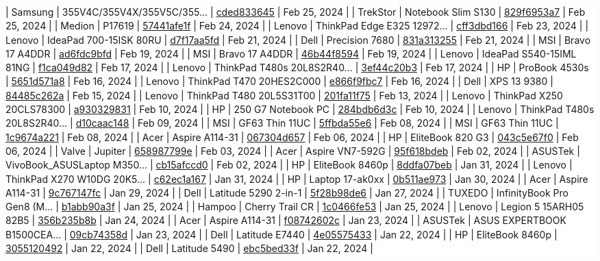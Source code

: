 | Samsung       | 355V4C/355V4X/355V5C/355... | [cded833645](https://linux-hardware.org/?probe=cded833645) | Feb 25, 2024 |
| TrekStor      | Notebook Slim S130          | [829f6953a7](https://linux-hardware.org/?probe=829f6953a7) | Feb 25, 2024 |
| Medion        | P17619                      | [57441afe1f](https://linux-hardware.org/?probe=57441afe1f) | Feb 24, 2024 |
| Lenovo        | ThinkPad Edge E325 12972... | [cff3dbd166](https://linux-hardware.org/?probe=cff3dbd166) | Feb 23, 2024 |
| Lenovo        | IdeaPad 700-15ISK 80RU      | [d7f17aa5fd](https://linux-hardware.org/?probe=d7f17aa5fd) | Feb 21, 2024 |
| Dell          | Precision 7680              | [831a313255](https://linux-hardware.org/?probe=831a313255) | Feb 21, 2024 |
| MSI           | Bravo 17 A4DDR              | [ad6fdc9bfd](https://linux-hardware.org/?probe=ad6fdc9bfd) | Feb 19, 2024 |
| MSI           | Bravo 17 A4DDR              | [46b44f8594](https://linux-hardware.org/?probe=46b44f8594) | Feb 19, 2024 |
| Lenovo        | IdeaPad S540-15IML 81NG     | [f1ca049d82](https://linux-hardware.org/?probe=f1ca049d82) | Feb 17, 2024 |
| Lenovo        | ThinkPad T480s 20L8S2R40... | [3ef44c20b3](https://linux-hardware.org/?probe=3ef44c20b3) | Feb 17, 2024 |
| HP            | ProBook 4530s               | [5651d571a8](https://linux-hardware.org/?probe=5651d571a8) | Feb 16, 2024 |
| Lenovo        | ThinkPad T470 20HES2C000    | [e866f9fbc7](https://linux-hardware.org/?probe=e866f9fbc7) | Feb 16, 2024 |
| Dell          | XPS 13 9380                 | [84485c262a](https://linux-hardware.org/?probe=84485c262a) | Feb 15, 2024 |
| Lenovo        | ThinkPad T480 20L5S31T00    | [201fa11f75](https://linux-hardware.org/?probe=201fa11f75) | Feb 13, 2024 |
| Lenovo        | ThinkPad X250 20CLS78300    | [a930329831](https://linux-hardware.org/?probe=a930329831) | Feb 10, 2024 |
| HP            | 250 G7 Notebook PC          | [284bdb6d3c](https://linux-hardware.org/?probe=284bdb6d3c) | Feb 10, 2024 |
| Lenovo        | ThinkPad T480s 20L8S2R40... | [d10caac148](https://linux-hardware.org/?probe=d10caac148) | Feb 09, 2024 |
| MSI           | GF63 Thin 11UC              | [5ffbda55e6](https://linux-hardware.org/?probe=5ffbda55e6) | Feb 08, 2024 |
| MSI           | GF63 Thin 11UC              | [1c9674a221](https://linux-hardware.org/?probe=1c9674a221) | Feb 08, 2024 |
| Acer          | Aspire A114-31              | [067304d657](https://linux-hardware.org/?probe=067304d657) | Feb 06, 2024 |
| HP            | EliteBook 820 G3            | [043c5e67f0](https://linux-hardware.org/?probe=043c5e67f0) | Feb 06, 2024 |
| Valve         | Jupiter                     | [658987799e](https://linux-hardware.org/?probe=658987799e) | Feb 03, 2024 |
| Acer          | Aspire VN7-592G             | [95f618bdeb](https://linux-hardware.org/?probe=95f618bdeb) | Feb 02, 2024 |
| ASUSTek       | VivoBook_ASUSLaptop M350... | [cb15afccd0](https://linux-hardware.org/?probe=cb15afccd0) | Feb 02, 2024 |
| HP            | EliteBook 8460p             | [8ddfa07beb](https://linux-hardware.org/?probe=8ddfa07beb) | Jan 31, 2024 |
| Lenovo        | ThinkPad X270 W10DG 20K5... | [c62ec1a167](https://linux-hardware.org/?probe=c62ec1a167) | Jan 31, 2024 |
| HP            | Laptop 17-ak0xx             | [0b511ae973](https://linux-hardware.org/?probe=0b511ae973) | Jan 30, 2024 |
| Acer          | Aspire A114-31              | [9c767147fc](https://linux-hardware.org/?probe=9c767147fc) | Jan 29, 2024 |
| Dell          | Latitude 5290 2-in-1        | [5f28b98de6](https://linux-hardware.org/?probe=5f28b98de6) | Jan 27, 2024 |
| TUXEDO        | InfinityBook Pro Gen8 (M... | [b1abb90a3f](https://linux-hardware.org/?probe=b1abb90a3f) | Jan 25, 2024 |
| Hampoo        | Cherry Trail CR             | [1c0466fe53](https://linux-hardware.org/?probe=1c0466fe53) | Jan 25, 2024 |
| Lenovo        | Legion 5 15ARH05 82B5       | [356b235b8b](https://linux-hardware.org/?probe=356b235b8b) | Jan 24, 2024 |
| Acer          | Aspire A114-31              | [f08742602c](https://linux-hardware.org/?probe=f08742602c) | Jan 23, 2024 |
| ASUSTek       | ASUS EXPERTBOOK B1500CEA... | [09cb74358d](https://linux-hardware.org/?probe=09cb74358d) | Jan 23, 2024 |
| Dell          | Latitude E7440              | [4e05575433](https://linux-hardware.org/?probe=4e05575433) | Jan 22, 2024 |
| HP            | EliteBook 8460p             | [3055120492](https://linux-hardware.org/?probe=3055120492) | Jan 22, 2024 |
| Dell          | Latitude 5490               | [ebc5bed33f](https://linux-hardware.org/?probe=ebc5bed33f) | Jan 22, 2024 |